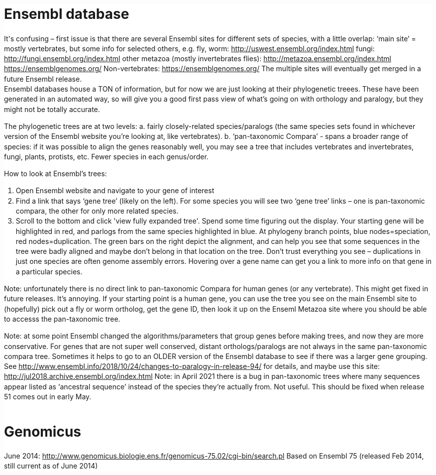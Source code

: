 

# Ensembl database

It's confusing – first issue is that there are several Ensembl sites for different sets of species, with a little overlap:
‘main site’ = mostly vertebrates, but some info for selected others, e.g. fly, worm: http://uswest.ensembl.org/index.html
fungi: http://fungi.ensembl.org/index.html
other metazoa (mostly invertebrates flies): http://metazoa.ensembl.org/index.html
https://ensemblgenomes.org/
Non-vertebrates:  https://ensemblgenomes.org/
The multiple sites will eventually get merged in a future Ensembl release.  
Ensembl databases house a TON of information, but for now we are just looking at their phylogenetic treees. These have been generated in an automated way, so will give you a good first pass view of what’s going on with orthology and paralogy, but they might not be totally accurate.

The phylogenetic trees are at two levels:
a.	fairly closely-related species/paralogs (the same species sets found in whichever version of the Ensembl website you’re looking at, like vertebrates). 
b.	‘pan-taxonomic Compara’ - spans a broader range of species: if it was possible to align the genes reasonably well, you may see a tree that includes vertebrates and invertebrates, fungi, plants, protists, etc.  Fewer species in each genus/order.

How to look at Ensembl’s trees:
1.	Open Ensembl website and navigate to your gene of interest
2.	Find a link that says ‘gene tree’ (likely on the left).  For some species you will see two ‘gene tree’ links – one is pan-taxonomic compara, the other for only more related species. 
3.	Scroll to the bottom and click 'view fully expanded tree'.  Spend some time figuring out the display. Your starting gene will be highlighted in red, and parlogs from the same species highlighted in blue. At phylogeny branch points, blue nodes=speciation, red nodes=duplication. The green bars on the right depict the alignment, and can help you see that some sequences in the tree were badly aligned and maybe don’t belong in that location on the tree.  Don’t trust everything you see – duplications in just one species are often genome assembly errors. Hovering over a gene name can get you a link to more info on that gene in a particular species.

Note: unfortunately there is no direct link to pan-taxonomic Compara for human genes (or any vertebrate). This might get fixed in future releases.  It’s annoying.  If your starting point is a human gene, you can use the tree you see on the main Ensembl site to (hopefully) pick out a fly or worm ortholog, get the gene ID, then look it up on the Enseml Metazoa site where you should be able to accesss the pan-taxonomic tree. 

Note: at some point Ensembl changed the algorithms/parameters that group genes before making trees, and now they are more conservative. For genes that are not super well conserved, distant orthologs/paralogs are not always in the same pan-taxonomic compara tree. Sometimes it helps to go to an OLDER version of the Ensembl database to see if there was a larger gene grouping. See http://www.ensembl.info/2018/10/24/changes-to-paralogy-in-release-94/ for details, and maybe use this site: http://jul2018.archive.ensembl.org/index.html 
Note: in April 2021 there is a bug in pan-taxonomic trees where many sequences appear listed as ‘ancestral sequence’ instead of the species they’re actually from. Not useful. This should be fixed when release 51 comes out in early May.


# Genomicus
June 2014: http://www.genomicus.biologie.ens.fr/genomicus-75.02/cgi-bin/search.pl
Based on Ensembl 75 (released Feb 2014, still current as of June 2014)
